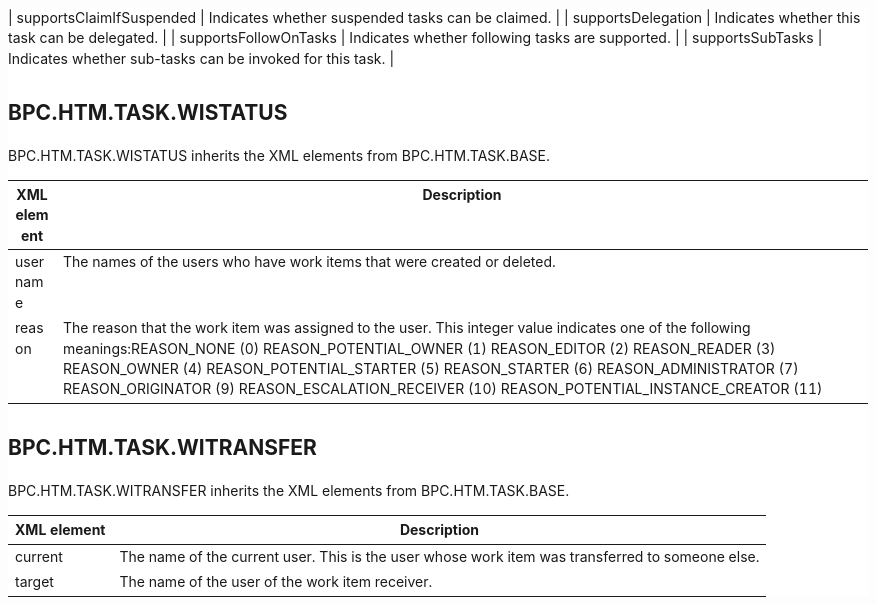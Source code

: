 | supportsClaimIfSuspended    | Indicates whether suspended tasks can be claimed.                                                                                                                                                                                                                                                                                                                                                                                                                                                                                               |
| supportsDelegation          | Indicates whether this task can be delegated.                                                                                                                                                                                                                                                                                                                                                                                                                                                                                                   |
| supportsFollowOnTasks       | Indicates whether following tasks are supported.                                                                                                                                                                                                                                                                                                                                                                                                                                                                                                |
| supportsSubTasks            | Indicates whether sub-tasks can be invoked for this task.                                                                                                                                                                                                                                                                                                                                                                                                                                                                                       |

## BPC.HTM.TASK.WISTATUS

BPC.HTM.TASK.WISTATUS
inherits the XML elements from BPC.HTM.TASK.BASE.

| XML element   | Description                                                                                                                                                                                                                                                                                                                                                                                        |
|---------------|----------------------------------------------------------------------------------------------------------------------------------------------------------------------------------------------------------------------------------------------------------------------------------------------------------------------------------------------------------------------------------------------------|
| username      | The names of the users who have work items that were created or deleted.                                                                                                                                                                                                                                                                                                                           |
| reason        | The reason that the work item was assigned to the user. This integer value indicates one of the following meanings:REASON\_NONE (0)  REASON\_POTENTIAL\_OWNER (1)  REASON\_EDITOR (2)  REASON\_READER (3)  REASON\_OWNER (4)  REASON\_POTENTIAL\_STARTER (5)  REASON\_STARTER (6)  REASON\_ADMINISTRATOR (7)  REASON\_ORIGINATOR (9)  REASON\_ESCALATION\_RECEIVER (10)  REASON\_POTENTIAL\_INSTANCE\_CREATOR (11) |

## BPC.HTM.TASK.WITRANSFER

BPC.HTM.TASK.WITRANSFER
inherits the XML elements from BPC.HTM.TASK.BASE.

| XML element   | Description                                                                                                                                                                                                                                                                                                                                                                               |
|---------------|-------------------------------------------------------------------------------------------------------------------------------------------------------------------------------------------------------------------------------------------------------------------------------------------------------------------------------------------------------------------------------------------|
| current       | The name of the current user. This is the user whose work item was transferred to someone else.                                                                                                                                                                                                                                                                                           |
| target        | The name of the user of the work item receiver.                                                                                                                                                                                                                                                                                                                                           |